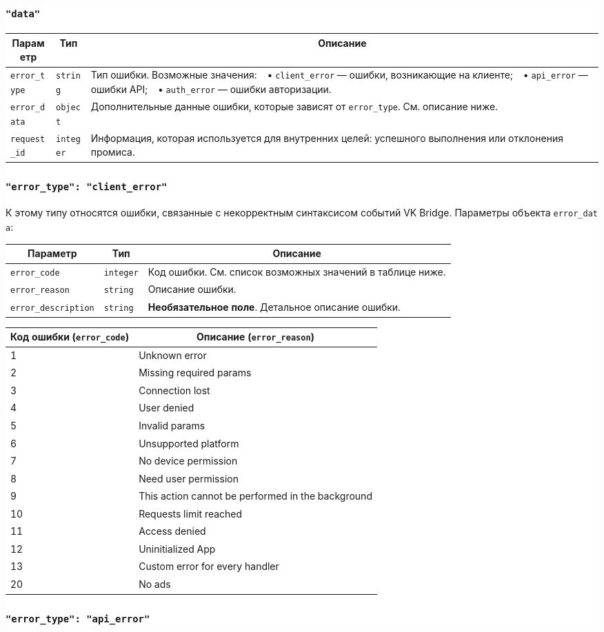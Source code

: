 ### `"data"`

| Параметр | Тип | Описание |
|---|---|---|
|`error_type` | `string` | Тип ошибки. Возможные значения:&#x0d;&#x0a;&nbsp;&nbsp; &bullet; `client_error` — ошибки, возникающие на клиенте;&#x0d;&#x0a;&nbsp;&nbsp; &bullet; `api_error` — ошибки API;&#x0d;&#x0a;&nbsp;&nbsp; &bullet; `auth_error` — ошибки авторизации. |
|`error_data` | `object` | Дополнительные данные ошибки, которые зависят от `error_type`. См. описание ниже. |
|`request_id` | `integer` |	Информация, которая используется для внутренних целей: успешного выполнения или отклонения промиса. |

### `"error_type": "client_error"`

К этому типу относятся ошибки, связанные с некорректным синтаксисом событий VK Bridge. Параметры объекта `error_data`:

| Параметр | Тип | Описание |
|---|---|---|
|`error_code` | `integer` | Код ошибки. См. список возможных значений в таблице ниже. |
|`error_reason` | `string` | Описание ошибки. |
|`error_description` | `string` | **Необязательное поле**. Детальное описание ошибки. |

| Код ошибки (`error_code`) |  Описание (`error_reason`) |
|---|---|
|1 | Unknown error |
|2 | Missing required params |
|3 | Connection lost |
|4 | User denied |
|5 | Invalid params |
|6 | Unsupported platform |
|7 | No device permission |
|8 | Need user permission |
|9 | This action cannot be performed in the background |
|10 | Requests limit reached |
|11 | Access denied |
|12 | Uninitialized App |
|13 | Custom error for every handler |
|20 | No ads |

### `"error_type": "api_error"`
